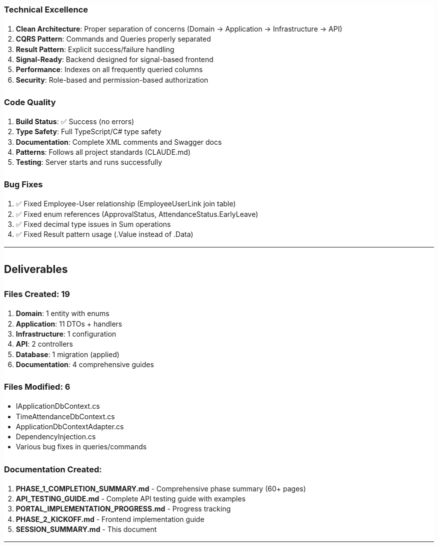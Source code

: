 ### Technical Excellence
1. **Clean Architecture**: Proper separation of concerns (Domain → Application → Infrastructure → API)
2. **CQRS Pattern**: Commands and Queries properly separated
3. **Result Pattern**: Explicit success/failure handling
4. **Signal-Ready**: Backend designed for signal-based frontend
5. **Performance**: Indexes on all frequently queried columns
6. **Security**: Role-based and permission-based authorization

### Code Quality
1. **Build Status**: ✅ Success (no errors)
2. **Type Safety**: Full TypeScript/C# type safety
3. **Documentation**: Complete XML comments and Swagger docs
4. **Patterns**: Follows all project standards (CLAUDE.md)
5. **Testing**: Server starts and runs successfully

### Bug Fixes
1. ✅ Fixed Employee-User relationship (EmployeeUserLink join table)
2. ✅ Fixed enum references (ApprovalStatus, AttendanceStatus.EarlyLeave)
3. ✅ Fixed decimal type issues in Sum operations
4. ✅ Fixed Result<T> pattern usage (.Value instead of .Data)

---

## Deliverables

### Files Created: 19
1. **Domain**: 1 entity with enums
2. **Application**: 11 DTOs + handlers
3. **Infrastructure**: 1 configuration
4. **API**: 2 controllers
5. **Database**: 1 migration (applied)
6. **Documentation**: 4 comprehensive guides

### Files Modified: 6
- IApplicationDbContext.cs
- TimeAttendanceDbContext.cs
- ApplicationDbContextAdapter.cs
- DependencyInjection.cs
- Various bug fixes in queries/commands

### Documentation Created:
1. **PHASE_1_COMPLETION_SUMMARY.md** - Comprehensive phase summary (60+ pages)
2. **API_TESTING_GUIDE.md** - Complete API testing guide with examples
3. **PORTAL_IMPLEMENTATION_PROGRESS.md** - Progress tracking
4. **PHASE_2_KICKOFF.md** - Frontend implementation guide
5. **SESSION_SUMMARY.md** - This document

---

